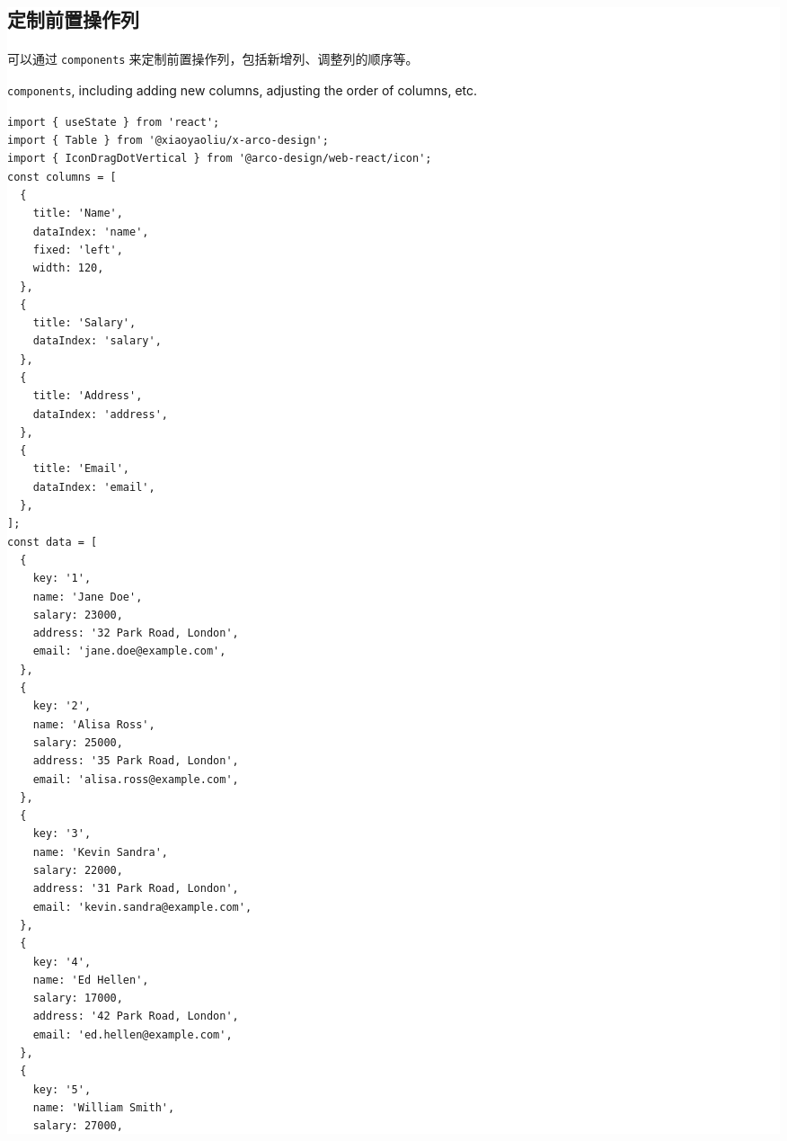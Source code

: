 
## 定制前置操作列

可以通过 `components` 来定制前置操作列，包括新增列、调整列的顺序等。

`components`, including adding new columns, adjusting the order of columns, etc.

```tsx
import { useState } from 'react';
import { Table } from '@xiaoyaoliu/x-arco-design';
import { IconDragDotVertical } from '@arco-design/web-react/icon';
const columns = [
  {
    title: 'Name',
    dataIndex: 'name',
    fixed: 'left',
    width: 120,
  },
  {
    title: 'Salary',
    dataIndex: 'salary',
  },
  {
    title: 'Address',
    dataIndex: 'address',
  },
  {
    title: 'Email',
    dataIndex: 'email',
  },
];
const data = [
  {
    key: '1',
    name: 'Jane Doe',
    salary: 23000,
    address: '32 Park Road, London',
    email: 'jane.doe@example.com',
  },
  {
    key: '2',
    name: 'Alisa Ross',
    salary: 25000,
    address: '35 Park Road, London',
    email: 'alisa.ross@example.com',
  },
  {
    key: '3',
    name: 'Kevin Sandra',
    salary: 22000,
    address: '31 Park Road, London',
    email: 'kevin.sandra@example.com',
  },
  {
    key: '4',
    name: 'Ed Hellen',
    salary: 17000,
    address: '42 Park Road, London',
    email: 'ed.hellen@example.com',
  },
  {
    key: '5',
    name: 'William Smith',
    salary: 27000,
```